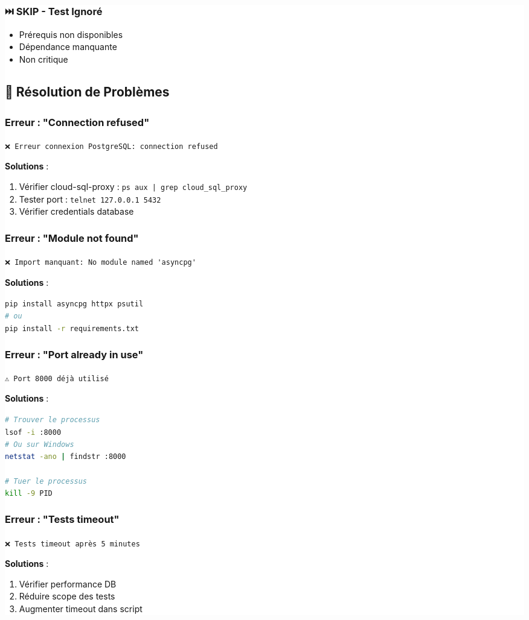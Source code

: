 ### ⏭️ **SKIP** - Test Ignoré
- Prérequis non disponibles
- Dépendance manquante
- Non critique

## 🔧 Résolution de Problèmes

### Erreur : "Connection refused"
```
❌ Erreur connexion PostgreSQL: connection refused
```

**Solutions** :
1. Vérifier cloud-sql-proxy : `ps aux | grep cloud_sql_proxy`
2. Tester port : `telnet 127.0.0.1 5432`  
3. Vérifier credentials database

### Erreur : "Module not found"
```
❌ Import manquant: No module named 'asyncpg'
```

**Solutions** :
```bash
pip install asyncpg httpx psutil
# ou
pip install -r requirements.txt
```

### Erreur : "Port already in use"
```
⚠️ Port 8000 déjà utilisé
```

**Solutions** :
```bash
# Trouver le processus
lsof -i :8000
# Ou sur Windows
netstat -ano | findstr :8000

# Tuer le processus
kill -9 PID
```

### Erreur : "Tests timeout"
```
❌ Tests timeout après 5 minutes
```

**Solutions** :
1. Vérifier performance DB
2. Réduire scope des tests
3. Augmenter timeout dans script
